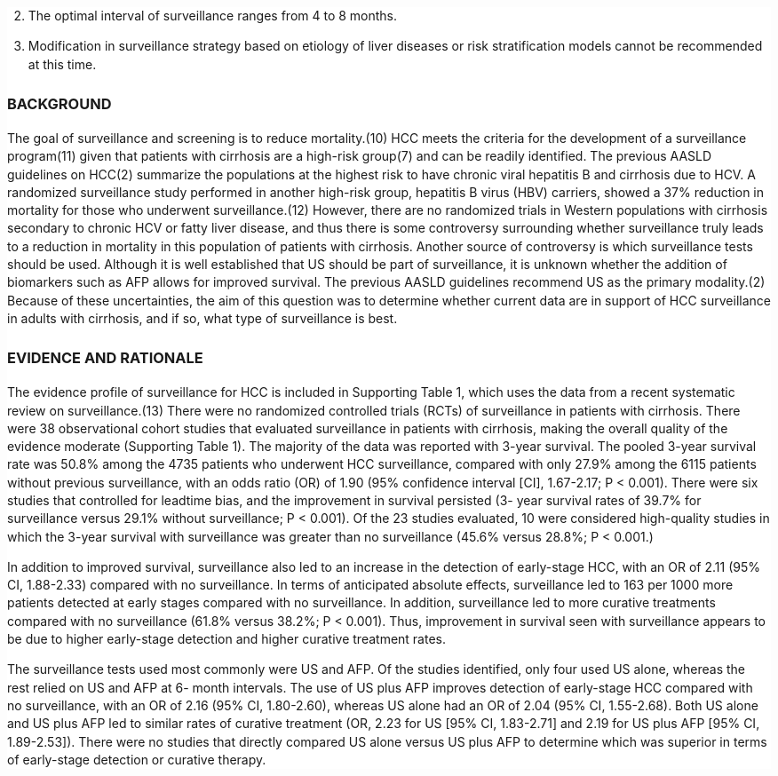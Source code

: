 2. The optimal interval of surveillance ranges from 4 to 8 months. 

3. Modification in surveillance strategy based on etiology of liver diseases or risk stratification models cannot be recommended at this time. 


### BACKGROUND 

The goal of surveillance and screening is to reduce mortality.(10) HCC meets the criteria for the development of a surveillance program(11) given that patients with cirrhosis are a high-risk group(7) and can be readily identified. The previous AASLD guidelines on HCC(2) summarize the populations at the highest risk to have chronic viral hepatitis B and cirrhosis due to HCV. A randomized surveillance study performed in another high-risk group, hepatitis B virus (HBV) carriers, showed a 37% reduction in mortality for those who underwent surveillance.(12) However, there are no randomized trials in Western populations with cirrhosis secondary to chronic HCV or fatty liver disease, and thus there is some controversy surrounding whether surveillance truly leads to a reduction in mortality in this population of patients with cirrhosis. Another source of controversy is which surveillance tests should be used. Although it is well established that US should be part of surveillance, it is unknown whether the addition of biomarkers such as AFP allows for improved survival. The previous AASLD guidelines recommend US as the primary modality.(2) Because of these uncertainties, the aim of this question was to determine whether current data are in support of HCC surveillance in adults with cirrhosis, and if so, what type of surveillance is best. 


### EVIDENCE AND RATIONALE 

The evidence profile of surveillance for HCC is included in Supporting Table 1, which uses the data from a recent systematic review on surveillance.(13) There were no randomized controlled trials (RCTs) of surveillance in patients with cirrhosis. There were 38 observational cohort studies that evaluated surveillance in patients with cirrhosis, making the overall quality of the evidence moderate (Supporting Table 1). The majority of the data was reported with 3-year survival. The pooled 3-year survival rate was 50.8% among the 4735 patients who underwent HCC surveillance, compared with only 27.9% among the 6115 patients without previous surveillance, with an odds ratio (OR) of 1.90 (95% confidence interval [CI], 1.67-2.17; P &lt; 0.001). There were six studies that controlled for leadtime bias, and the improvement in survival persisted (3- year survival rates of 39.7% for surveillance versus 29.1% without surveillance; P &lt; 0.001). Of the 23 studies evaluated, 10 were considered high-quality studies in which the 3-year survival with surveillance was greater than no surveillance (45.6% versus 28.8%; P &lt; 0.001.) 

In addition to improved survival, surveillance also led to an increase in the detection of early-stage HCC, with an OR of 2.11 (95% CI, 1.88-2.33) compared with no surveillance. In terms of anticipated absolute effects, surveillance led to 163 per 1000 more patients detected at early stages compared with no surveillance. In addition, surveillance led to more curative treatments compared with no surveillance (61.8% versus 38.2%; P &lt; 0.001). Thus, improvement in survival seen with surveillance appears to be due to higher early-stage detection and higher curative treatment rates. 

The surveillance tests used most commonly were US and AFP. Of the studies identified, only four used US alone, whereas the rest relied on US and AFP at 6- month intervals. The use of US plus AFP improves detection of early-stage HCC compared with no surveillance, with an OR of 2.16 (95% CI, 1.80-2.60), whereas US alone had an OR of 2.04 (95% CI, 1.55-2.68). Both US alone and US plus AFP led to similar rates of curative treatment (OR, 2.23 for US [95% CI, 1.83-2.71] and 2.19 for US plus AFP [95% CI, 1.89-2.53]). There were no studies that directly compared US alone versus US plus AFP to determine which was superior in terms of early-stage detection or curative therapy. 
